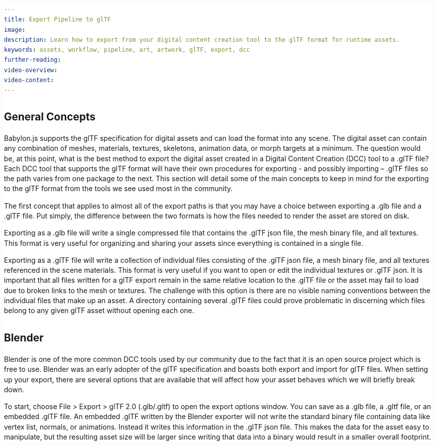 ```yaml
---
title: Export Pipeline to glTF
image: 
description: Learn how to export from your digital content creation tool to the glTF format for runtime assets.
keywords: assets, workflow, pipeline, art, artwork, glTF, export, dcc
further-reading:
video-overview:
video-content:
---
```


## General Concepts
Babylon.js supports the glTF specification for digital assets and can load the format into any scene. The digital asset can contain any combination of meshes, materials, textures, skeletons, animation data, or morph targets at a minimum. The question would be, at this point, what is the best method to export the digital asset created in a Digital Content Creation (DCC) tool to a .glTF file? Each DCC tool that supports the glTF format will have their own procedures for exporting - and possibly importing – .glTF files so the path varies from one package to the next. This section will detail some of the main concepts to keep in mind for the exporting to the glTF format from the tools we see used most in the community.

The first concept that applies to almost all of the export paths is that you may have a choice between exporting a .glb file and a .glTF file. Put simply, the difference between the two formats is how the files needed to render the asset are stored on disk. 

Exporting as a .glb file will write a single compressed file that contains the .glTF json file, the mesh binary file, and all textures. This format is very useful for organizing and sharing your assets since everything is contained in a single file.

Exporting as a .glTF file will write a collection of individual files consisting of the .glTF json file, a mesh binary file, and all textures referenced in the scene materials. This format is very useful if you want to open or edit the individual textures or .glTF json. It is important that all files written for a glTF export remain in the same relative location to the .glTF file or the asset may fail to load due to broken links to the mesh or textures. The challenge with this option is there are no visible naming conventions between the individual files that make up an asset. A directory containing several .glTF files could prove problematic in discerning which files belong to any given glTF asset without opening each one.

## Blender
Blender is one of the more common DCC tools used by our community due to the fact that it is an open source project which is free to use. Blender was an early adopter of the glTF specification and boasts both export and import for glTF files. When setting up your export, there are several options that are available that will affect how your asset behaves which we will briefly break down. 

To start, choose File > Export > glTF 2.0 (.glb/.gltf) to open the export options window. You can save as a .glb file, a .gltf file, or an embedded .glTF file. An embedded .glTF written by the Blender exporter will not write the standard binary file containing data like vertex list, normals, or animations. Instead it writes this information in the .glTF json file. This makes the data for the asset easy to manipulate, but the resulting asset size will be larger since writing that data into a binary would result in a smaller overall footprint.
